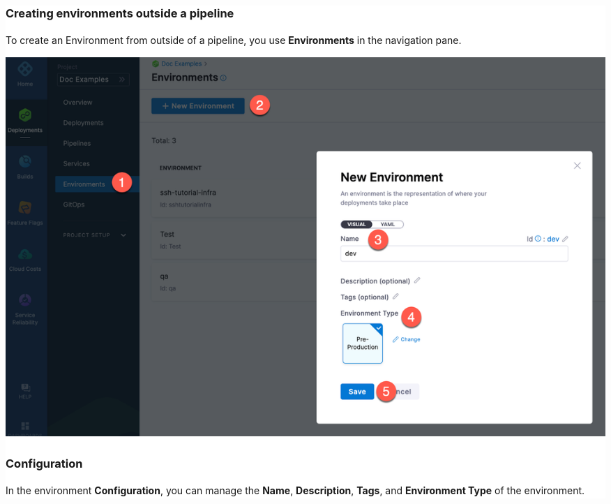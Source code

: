 ### Creating environments outside a pipeline

To create an Environment from outside of a pipeline, you use **Environments** in the navigation pane.

![](./static/services-and-environments-overview-12.png)

### Configuration

In the environment **Configuration**, you can manage the **Name**, **Description**, **Tags**, and **Environment Type** of the environment.

